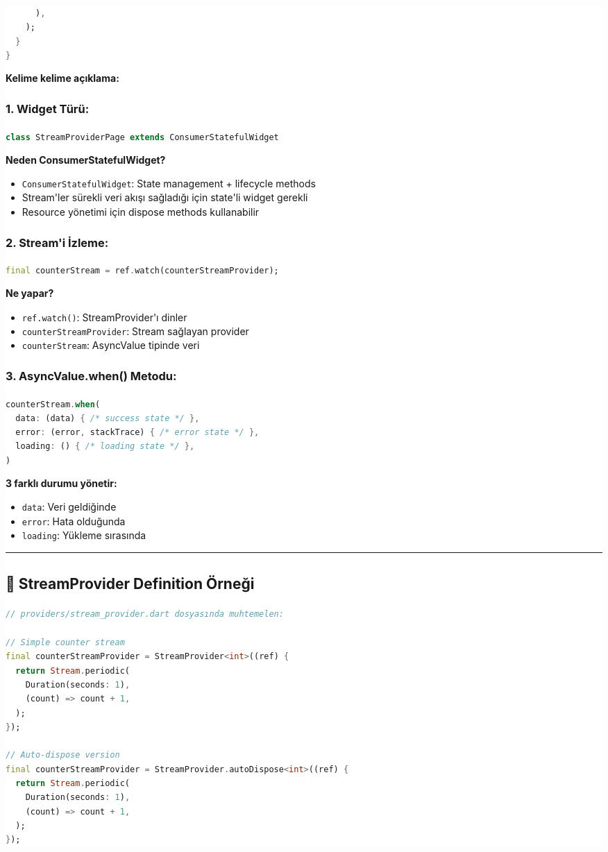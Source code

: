 ```dart
      ),
    );
  }
}
```

**Kelime kelime açıklama:**

### 1. Widget Türü:
```dart
class StreamProviderPage extends ConsumerStatefulWidget
```

**Neden ConsumerStatefulWidget?**
- `ConsumerStatefulWidget`: State management + lifecycle methods
- Stream'ler sürekli veri akışı sağladığı için state'li widget gerekli
- Resource yönetimi için dispose methods kullanabilir

### 2. Stream'i İzleme:
```dart
final counterStream = ref.watch(counterStreamProvider);
```

**Ne yapar?**
- `ref.watch()`: StreamProvider'ı dinler
- `counterStreamProvider`: Stream sağlayan provider
- `counterStream`: AsyncValue<int> tipinde veri

### 3. AsyncValue.when() Metodu:
```dart
counterStream.when(
  data: (data) { /* success state */ },
  error: (error, stackTrace) { /* error state */ },
  loading: () { /* loading state */ },
)
```

**3 farklı durumu yönetir:**
- `data`: Veri geldiğinde
- `error`: Hata olduğunda  
- `loading`: Yükleme sırasında

---

## 🌊 StreamProvider Definition Örneği

```dart
// providers/stream_provider.dart dosyasında muhtemelen:

// Simple counter stream
final counterStreamProvider = StreamProvider<int>((ref) {
  return Stream.periodic(
    Duration(seconds: 1),
    (count) => count + 1,
  );
});

// Auto-dispose version
final counterStreamProvider = StreamProvider.autoDispose<int>((ref) {
  return Stream.periodic(
    Duration(seconds: 1),
    (count) => count + 1,
  );
});
```
